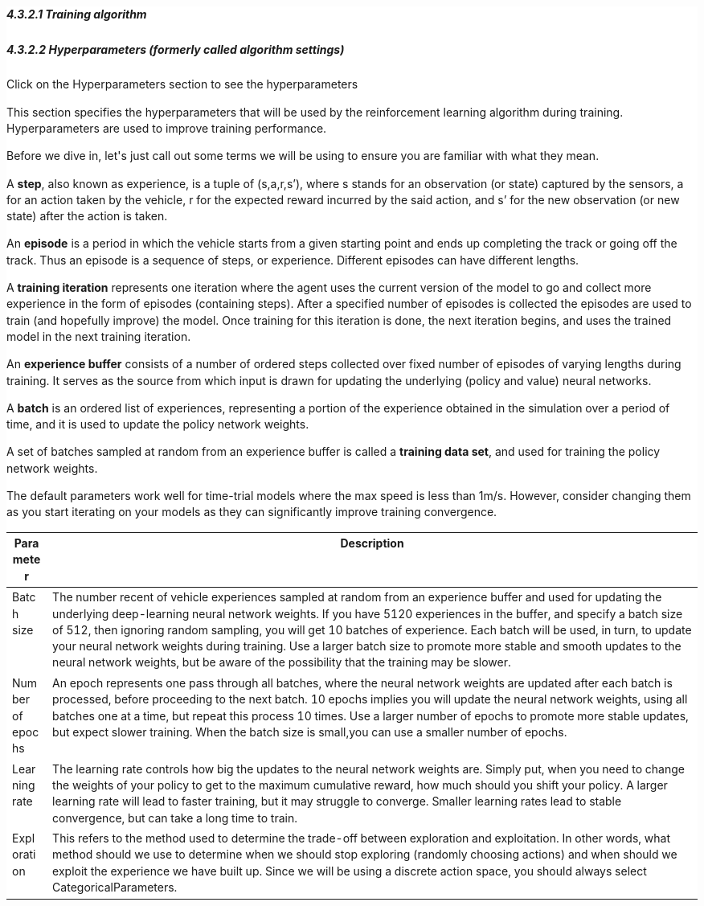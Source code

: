 
##### 4.3.2.1 Training algorithm

##### 4.3.2.2 Hyperparameters (formerly called algorithm settings)

Click on the Hyperparameters section to see the hyperparameters

This section specifies the hyperparameters that will be used by the reinforcement learning algorithm during training. Hyperparameters are used to improve training performance.

Before we dive in, let's just call out some terms we will be using to ensure you are familiar with what they mean.

A **step**, also known as experience, is a tuple of (s,a,r,s’), where s stands for an observation (or state) captured by the sensors, a for an action taken by the vehicle, r for the expected reward incurred by the said action, and s’ for the new observation (or new state) after the action is taken.

An **episode** is a period in which the vehicle starts from a given starting point and ends up completing the track or going off the track. Thus an episode is a sequence of steps, or experience. Different episodes can have different lengths.

A **training iteration** represents one iteration where the agent uses the current version of the model to go and collect more experience in the form of episodes (containing steps). After a specified number of episodes is collected the episodes are used to train (and hopefully improve) the model. Once training for this iteration is done, the next iteration begins, and uses the trained model in the next training iteration.

An **experience buffer** consists of a number of ordered steps collected over fixed number of episodes of varying lengths during training. It serves as the source from which input is drawn for updating the underlying (policy and value) neural networks.

A **batch** is an ordered list of experiences, representing a portion of the experience obtained in the simulation over a period of time, and it is used to update the policy network weights.

A set of batches sampled at random from an experience buffer is called a **training data set**, and used for training the policy network weights.

The default parameters work well for time-trial models where the max speed is less than 1m/s. However, consider changing them as you start iterating on your models as they can significantly improve training convergence.

| Parameter                                | Description                                                                                                                                                                                                                                                                                                                                                                                                                                                                                                                                                                      |
|------------------------------------------|----------------------------------------------------------------------------------------------------------------------------------------------------------------------------------------------------------------------------------------------------------------------------------------------------------------------------------------------------------------------------------------------------------------------------------------------------------------------------------------------------------------------------------------------------------------------------------|
| Batch size                               | The number recent of vehicle experiences sampled at random from an experience buffer and used for updating the underlying deep-learning neural network weights.   If you have 5120 experiences in the buffer, and specify a batch size of 512, then ignoring random sampling, you will get 10 batches of experience. Each batch will be used, in turn, to update your neural network weights during training.  Use a larger batch size to promote more stable and smooth updates to the neural network weights, but be aware of the possibility that the training may be slower. |
| Number of epochs                         |  An epoch represents one pass through all batches, where the neural network weights are updated after each batch is processed, before proceeding to the next batch.   10 epochs implies you will update the neural network weights, using all batches one at a time, but repeat this process 10 times.  Use a larger number of epochs to promote more stable updates, but expect slower training. When the batch size is small,you can use a smaller number of epochs.                                                                                                           |
| Learning rate                            |  The learning rate controls how big the updates to the neural network weights are. Simply put, when you need to change the weights of your policy to get to the maximum cumulative reward, how much should you shift your policy.  A larger learning rate will lead to faster training, but it may struggle to converge. Smaller learning rates lead to stable convergence, but can take a long time to train.                                                                                                                                                                   |
| Exploration                              |  This refers to the method used to determine the trade-off between exploration and exploitation. In other words, what method should we use to determine when we should stop exploring (randomly choosing actions) and when should we exploit the experience we have built up.  Since we will be using a discrete action space, you should always select CategoricalParameters.                                                                                                                                                                                                   |